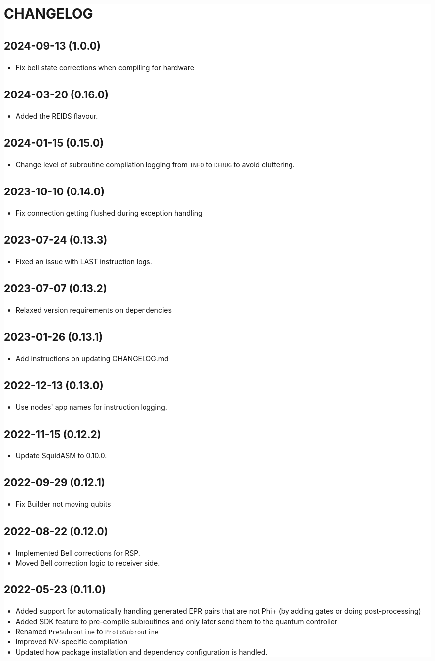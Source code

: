 CHANGELOG
=========

2024-09-13 (1.0.0)
-------------------
- Fix bell state corrections when compiling for hardware

2024-03-20 (0.16.0)
-------------------
- Added the REIDS flavour.

2024-01-15 (0.15.0)
-------------------
- Change level of subroutine compilation logging from `INFO` to `DEBUG` to avoid cluttering.

2023-10-10 (0.14.0)
-------------------
- Fix connection getting flushed during exception handling

2023-07-24 (0.13.3)
-------------------
- Fixed an issue with LAST instruction logs.

2023-07-07 (0.13.2)
-------------------
- Relaxed version requirements on dependencies

2023-01-26 (0.13.1)
-------------------
- Add instructions on updating CHANGELOG.md

2022-12-13 (0.13.0)
-------------------
- Use nodes' app names for instruction logging.

2022-11-15 (0.12.2)
-------------------
- Update SquidASM to 0.10.0.

2022-09-29 (0.12.1)
-------------------
- Fix Builder not moving qubits

2022-08-22 (0.12.0)
-------------------
- Implemented Bell corrections for RSP.
- Moved Bell correction logic to receiver side.

2022-05-23 (0.11.0)
-------------------
- Added support for automatically handling generated EPR pairs that are not Phi+ (by adding gates or doing post-processing)
- Added SDK feature to pre-compile subroutines and only later send them to the quantum controller
- Renamed `PreSubroutine` to `ProtoSubroutine`
- Improved NV-specific compilation
- Updated how package installation and dependency configuration is handled.
